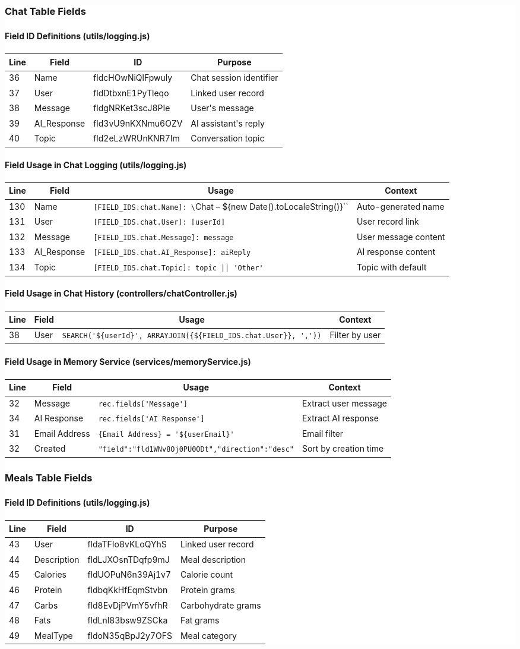 ### Chat Table Fields

#### Field ID Definitions (utils/logging.js)
| Line | Field | ID | Purpose |
|------|-------|-----|---------|
| 36 | Name | fldcHOwNiQlFpwuly | Chat session identifier |
| 37 | User | fldDtbxnE1PyTleqo | Linked user record |
| 38 | Message | fldgNRKet3scJ8PIe | User's message |
| 39 | AI_Response | fld3vU9nKXNmu6OZV | AI assistant's reply |
| 40 | Topic | fld2eLzWRUnKNR7Im | Conversation topic |

#### Field Usage in Chat Logging (utils/logging.js)
| Line | Field | Usage | Context |
|------|-------|-------|---------|
| 130 | Name | `[FIELD_IDS.chat.Name]: \`Chat – ${new Date().toLocaleString()}\`` | Auto-generated name |
| 131 | User | `[FIELD_IDS.chat.User]: [userId]` | User record link |
| 132 | Message | `[FIELD_IDS.chat.Message]: message` | User message content |
| 133 | AI_Response | `[FIELD_IDS.chat.AI_Response]: aiReply` | AI response content |
| 134 | Topic | `[FIELD_IDS.chat.Topic]: topic \|\| 'Other'` | Topic with default |

#### Field Usage in Chat History (controllers/chatController.js)
| Line | Field | Usage | Context |
|------|-------|-------|---------|
| 38 | User | `SEARCH('${userId}', ARRAYJOIN({${FIELD_IDS.chat.User}}, ','))` | Filter by user |

#### Field Usage in Memory Service (services/memoryService.js)
| Line | Field | Usage | Context |
|------|-------|-------|---------|
| 32 | Message | `rec.fields['Message']` | Extract user message |
| 34 | AI Response | `rec.fields['AI Response']` | Extract AI response |
| 31 | Email Address | `{Email Address} = '${userEmail}'` | Email filter |
| 32 | Created | `"field":"fld1WNv8Oj0PU0ODt","direction":"desc"` | Sort by creation time |

### Meals Table Fields

#### Field ID Definitions (utils/logging.js)
| Line | Field | ID | Purpose |
|------|-------|-----|---------|
| 43 | User | fldaTFIo8vKLoQYhS | Linked user record |
| 44 | Description | fldLJXOsnTDqfp9mJ | Meal description |
| 45 | Calories | fldUOPuN6n39Aj1v7 | Calorie count |
| 46 | Protein | fldbqKkHfEqmStvbn | Protein grams |
| 47 | Carbs | fld8EvDjPVmY5vfhR | Carbohydrate grams |
| 48 | Fats | fldLnl83bsw9ZSCka | Fat grams |
| 49 | MealType | fldoN35qBpJ2y7OFS | Meal category |